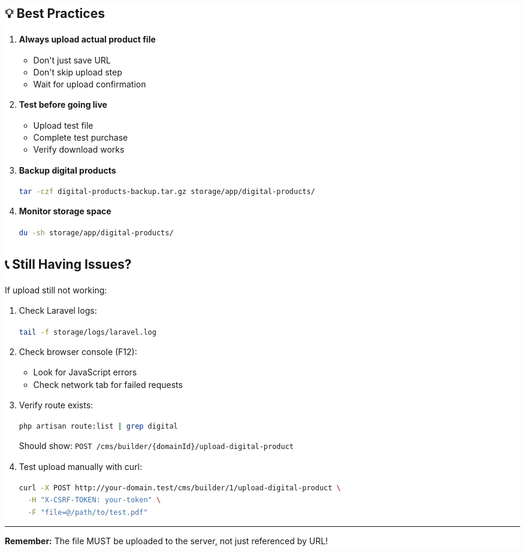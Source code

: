 ## 💡 Best Practices

1. **Always upload actual product file**
   - Don't just save URL
   - Don't skip upload step
   - Wait for upload confirmation

2. **Test before going live**
   - Upload test file
   - Complete test purchase
   - Verify download works

3. **Backup digital products**
   ```bash
   tar -czf digital-products-backup.tar.gz storage/app/digital-products/
   ```

4. **Monitor storage space**
   ```bash
   du -sh storage/app/digital-products/
   ```

## 📞 Still Having Issues?

If upload still not working:

1. Check Laravel logs:
   ```bash
   tail -f storage/logs/laravel.log
   ```

2. Check browser console (F12):
   - Look for JavaScript errors
   - Check network tab for failed requests

3. Verify route exists:
   ```bash
   php artisan route:list | grep digital
   ```
   Should show: `POST /cms/builder/{domainId}/upload-digital-product`

4. Test upload manually with curl:
   ```bash
   curl -X POST http://your-domain.test/cms/builder/1/upload-digital-product \
     -H "X-CSRF-TOKEN: your-token" \
     -F "file=@/path/to/test.pdf"
   ```

---

**Remember:** The file MUST be uploaded to the server, not just referenced by URL!
